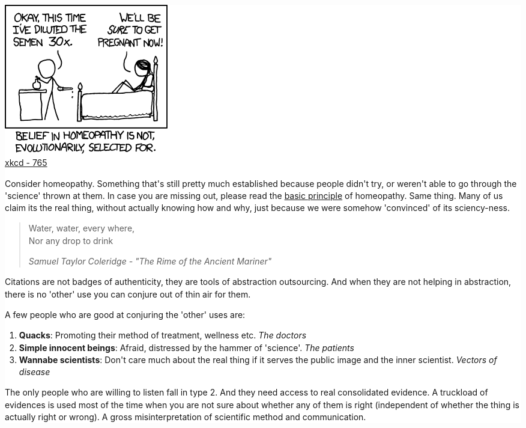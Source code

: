 <img src="/images/posts/evidence/dilution.png">
</a>
<figcaption><a href="https://xkcd.com/765/">xkcd - 765</a></figcaption>
</figure>

Consider homeopathy. Something that's still pretty much established because people
didn't try, or weren't able to go through the 'science' thrown at them.
In case you are missing out, please read the
[basic principle](https://en.wikipedia.org/wiki/Homeopathic_dilutions) of
homeopathy. Same thing. Many of us claim its the real thing, without actually
knowing how and why, just because we were somehow 'convinced' of its
sciency-ness.

<blockquote>
<p>
Water, water, every where,
<br>
Nor any drop to drink
</p>
<footer>
<cite title="Samuel Taylor Coleridge">Samuel Taylor Coleridge - "The Rime of the
Ancient Mariner"</cite>
</footer>
</blockquote>

Citations are not badges of authenticity, they are tools of abstraction
outsourcing. And when they are not helping in abstraction, there is no 'other'
use you can conjure out of thin air for them.

A few people who are good at conjuring the 'other' uses are:

1. **Quacks**: Promoting their method of treatment, wellness etc. *The doctors*
2. **Simple innocent beings**: Afraid, distressed by the hammer of 'science'.
   *The patients*
3. **Wannabe scientists**: Don't care much about the real thing if it serves the
   public image and the inner scientist. *Vectors of disease*

The only people who are willing to listen fall in type 2. And they need access
to real consolidated evidence. A truckload of evidences is used most of the time
when you are not sure about whether any of them is right (independent of whether
the thing is actually right or wrong). A gross misinterpretation of scientific
method and communication.
